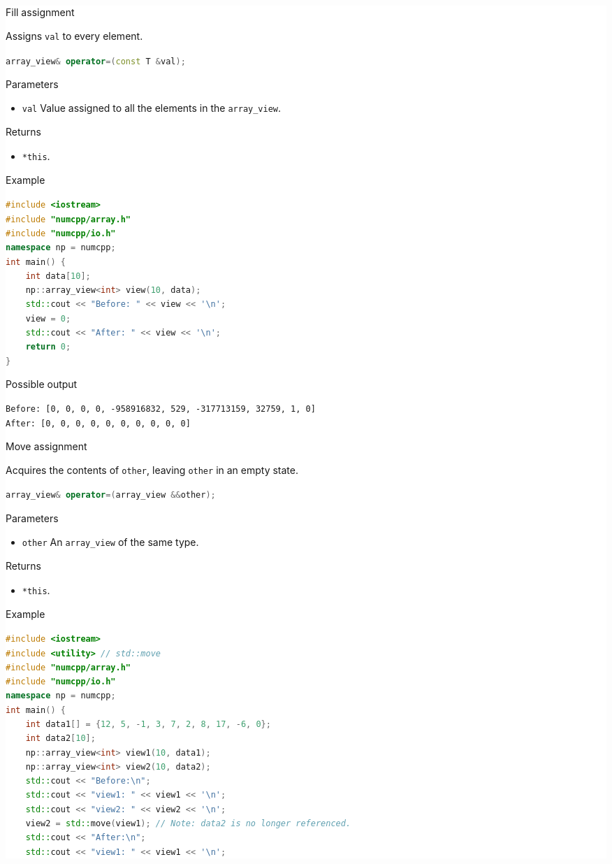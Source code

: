 Fill assignment

Assigns `val` to every element.
```cpp
array_view& operator=(const T &val);
```

Parameters

* `val` Value assigned to all the elements in the `array_view`.

Returns

* `*this`.

Example

```cpp
#include <iostream>
#include "numcpp/array.h"
#include "numcpp/io.h"
namespace np = numcpp;
int main() {
    int data[10];
    np::array_view<int> view(10, data);
    std::cout << "Before: " << view << '\n';
    view = 0;
    std::cout << "After: " << view << '\n';
    return 0;
}
```

Possible output

```
Before: [0, 0, 0, 0, -958916832, 529, -317713159, 32759, 1, 0]
After: [0, 0, 0, 0, 0, 0, 0, 0, 0, 0]
```

Move assignment

Acquires the contents of `other`, leaving `other` in an empty state.
```cpp
array_view& operator=(array_view &&other);
```

Parameters

* `other` An `array_view` of the same type.

Returns

* `*this`.

Example

```cpp
#include <iostream>
#include <utility> // std::move
#include "numcpp/array.h"
#include "numcpp/io.h"
namespace np = numcpp;
int main() {
    int data1[] = {12, 5, -1, 3, 7, 2, 8, 17, -6, 0};
    int data2[10];
    np::array_view<int> view1(10, data1);
    np::array_view<int> view2(10, data2);
    std::cout << "Before:\n";
    std::cout << "view1: " << view1 << '\n';
    std::cout << "view2: " << view2 << '\n';
    view2 = std::move(view1); // Note: data2 is no longer referenced.
    std::cout << "After:\n";
    std::cout << "view1: " << view1 << '\n';
```